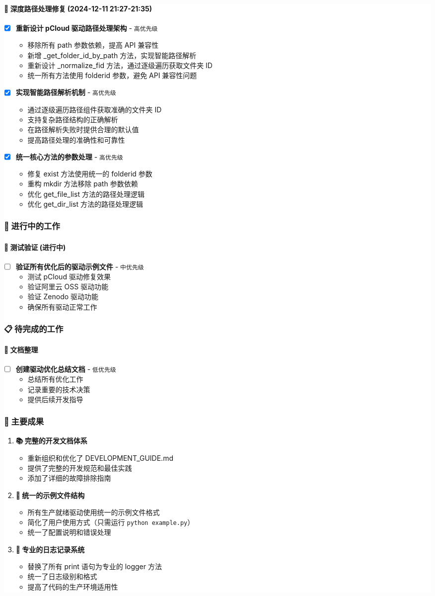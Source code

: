 #### 🔧 深度路径处理修复 (2024-12-11 21:27-21:35)
- [x] **重新设计 pCloud 驱动路径处理架构** - `高优先级`
  - 移除所有 path 参数依赖，提高 API 兼容性
  - 新增 _get_folder_id_by_path 方法，实现智能路径解析
  - 重新设计 _normalize_fid 方法，通过逐级遍历获取文件夹 ID
  - 统一所有方法使用 folderid 参数，避免 API 兼容性问题

- [x] **实现智能路径解析机制** - `高优先级`
  - 通过逐级遍历路径组件获取准确的文件夹 ID
  - 支持复杂路径结构的正确解析
  - 在路径解析失败时提供合理的默认值
  - 提高路径处理的准确性和可靠性

- [x] **统一核心方法的参数处理** - `高优先级`
  - 修复 exist 方法使用统一的 folderid 参数
  - 重构 mkdir 方法移除 path 参数依赖
  - 优化 get_file_list 方法的路径处理逻辑
  - 优化 get_dir_list 方法的路径处理逻辑

### 🔄 进行中的工作

#### 🧪 测试验证 (进行中)
- [ ] **验证所有优化后的驱动示例文件** - `中优先级`
  - 测试 pCloud 驱动修复效果
  - 验证阿里云 OSS 驱动功能
  - 验证 Zenodo 驱动功能
  - 确保所有驱动正常工作

### 📋 待完成的工作

#### 📖 文档整理
- [ ] **创建驱动优化总结文档** - `低优先级`
  - 总结所有优化工作
  - 记录重要的技术决策
  - 提供后续开发指导

### 🎉 主要成果

1. **📚 完整的开发文档体系**
   - 重新组织和优化了 DEVELOPMENT_GUIDE.md
   - 提供了完整的开发规范和最佳实践
   - 添加了详细的故障排除指南

2. **🔧 统一的示例文件结构**
   - 所有生产就绪驱动使用统一的示例文件格式
   - 简化了用户使用方式（只需运行 `python example.py`）
   - 统一了配置说明和错误处理

3. **📝 专业的日志记录系统**
   - 替换了所有 print 语句为专业的 logger 方法
   - 统一了日志级别和格式
   - 提高了代码的生产环境适用性
